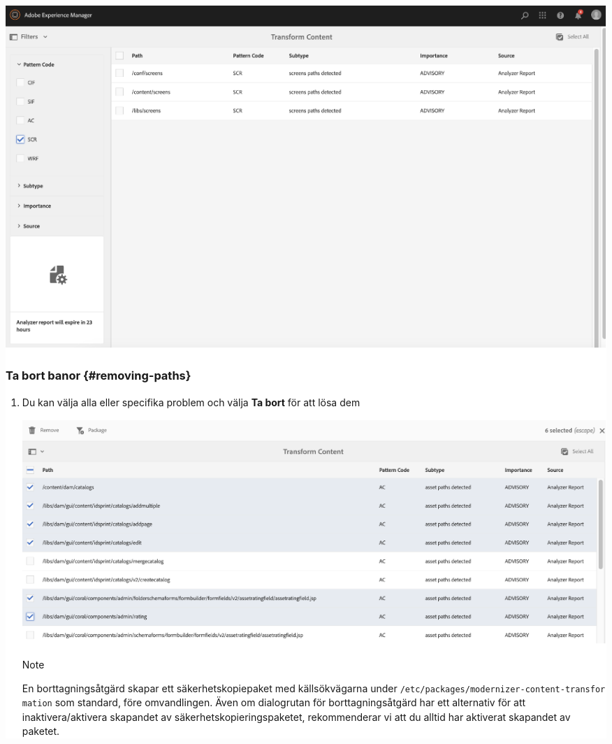    ![Öppnar innehållstransformeraren 5](/help/sites-deploying/assets/opening-content-transformer-5.png)

### Ta bort banor {#removing-paths}

1. Du kan välja alla eller specifika problem och välja **Ta bort** för att lösa dem

   ![Tar bort banor ](/help/sites-deploying/assets/removing-paths-1.png)

   >[!NOTE]
   >En borttagningsåtgärd skapar ett säkerhetskopiepaket med källsökvägarna under `/etc/packages/modernizer-content-transformation` som standard, före omvandlingen. Även om dialogrutan för borttagningsåtgärd har ett alternativ för att inaktivera/aktivera skapandet av säkerhetskopieringspaketet, rekommenderar vi att du alltid har aktiverat skapandet av paketet.
